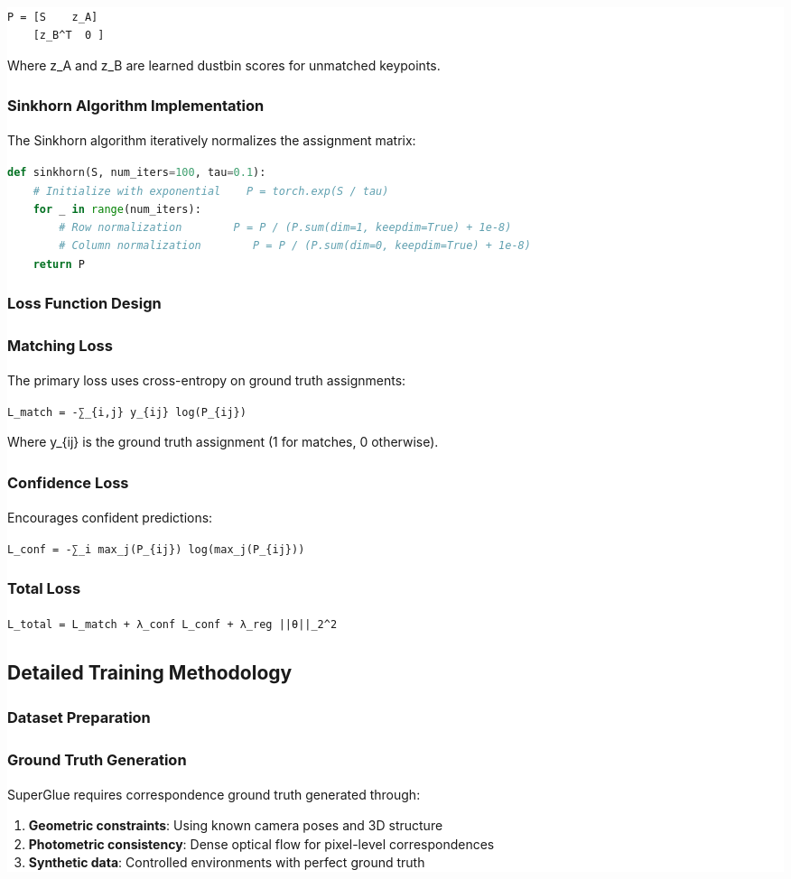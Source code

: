 ```
P = [S    z_A]
    [z_B^T  0 ]
```

Where z_A and z_B are learned dustbin scores for unmatched keypoints.

### Sinkhorn Algorithm Implementation

The Sinkhorn algorithm iteratively normalizes the assignment matrix:

```python
def sinkhorn(S, num_iters=100, tau=0.1):
    # Initialize with exponential    P = torch.exp(S / tau)
    for _ in range(num_iters):
        # Row normalization        P = P / (P.sum(dim=1, keepdim=True) + 1e-8)
        # Column normalization        P = P / (P.sum(dim=0, keepdim=True) + 1e-8)
    return P
```

### Loss Function Design

### Matching Loss

The primary loss uses cross-entropy on ground truth assignments:

```
L_match = -∑_{i,j} y_{ij} log(P_{ij})
```

Where y_{ij} is the ground truth assignment (1 for matches, 0 otherwise).

### Confidence Loss

Encourages confident predictions:

```
L_conf = -∑_i max_j(P_{ij}) log(max_j(P_{ij}))
```

### Total Loss

```
L_total = L_match + λ_conf L_conf + λ_reg ||θ||_2^2
```

## Detailed Training Methodology

### Dataset Preparation

### Ground Truth Generation

SuperGlue requires correspondence ground truth generated through:

1. **Geometric constraints**: Using known camera poses and 3D structure
2. **Photometric consistency**: Dense optical flow for pixel-level correspondences
3. **Synthetic data**: Controlled environments with perfect ground truth
